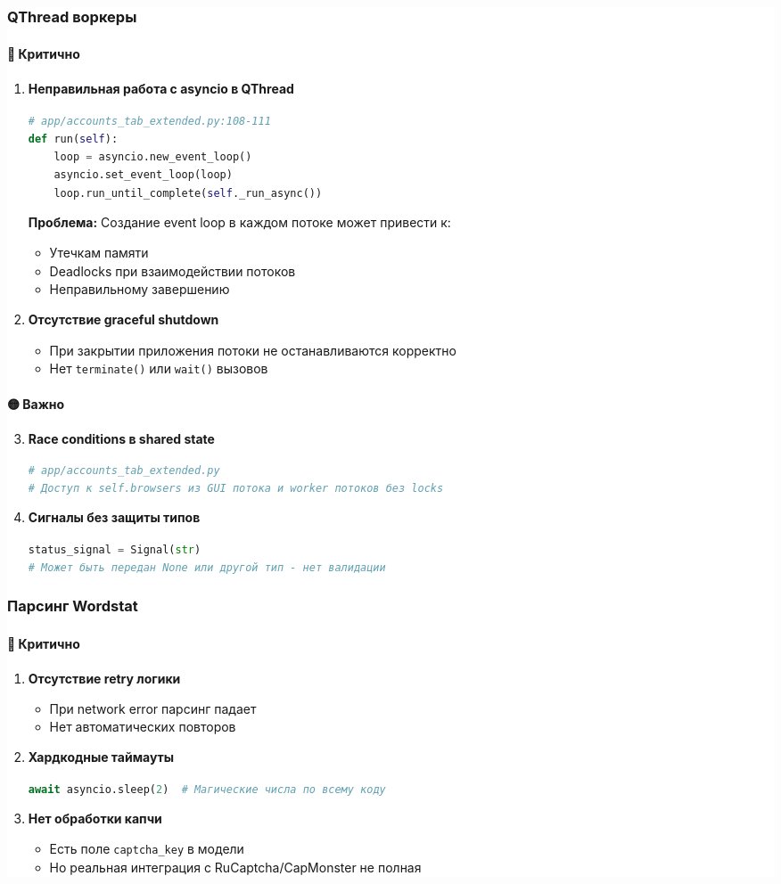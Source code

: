 ### QThread воркеры

#### 🔴 Критично

1. **Неправильная работа с asyncio в QThread**
   
   ```python
   # app/accounts_tab_extended.py:108-111
   def run(self):
       loop = asyncio.new_event_loop()
       asyncio.set_event_loop(loop)
       loop.run_until_complete(self._run_async())
   ```
   
   **Проблема:** Создание event loop в каждом потоке может привести к:
   - Утечкам памяти
   - Deadlocks при взаимодействии потоков
   - Неправильному завершению

2. **Отсутствие graceful shutdown**
   
   - При закрытии приложения потоки не останавливаются корректно
   - Нет `terminate()` или `wait()` вызовов

#### 🟡 Важно

3. **Race conditions в shared state**
   
   ```python
   # app/accounts_tab_extended.py
   # Доступ к self.browsers из GUI потока и worker потоков без locks
   ```

4. **Сигналы без защиты типов**
   
   ```python
   status_signal = Signal(str)
   # Может быть передан None или другой тип - нет валидации
   ```

### Парсинг Wordstat

#### 🔴 Критично

1. **Отсутствие retry логики**
   
   - При network error парсинг падает
   - Нет автоматических повторов

2. **Хардкодные таймауты**
   
   ```python
   await asyncio.sleep(2)  # Магические числа по всему коду
   ```

3. **Нет обработки капчи**
   
   - Есть поле `captcha_key` в модели
   - Но реальная интеграция с RuCaptcha/CapMonster не полная

